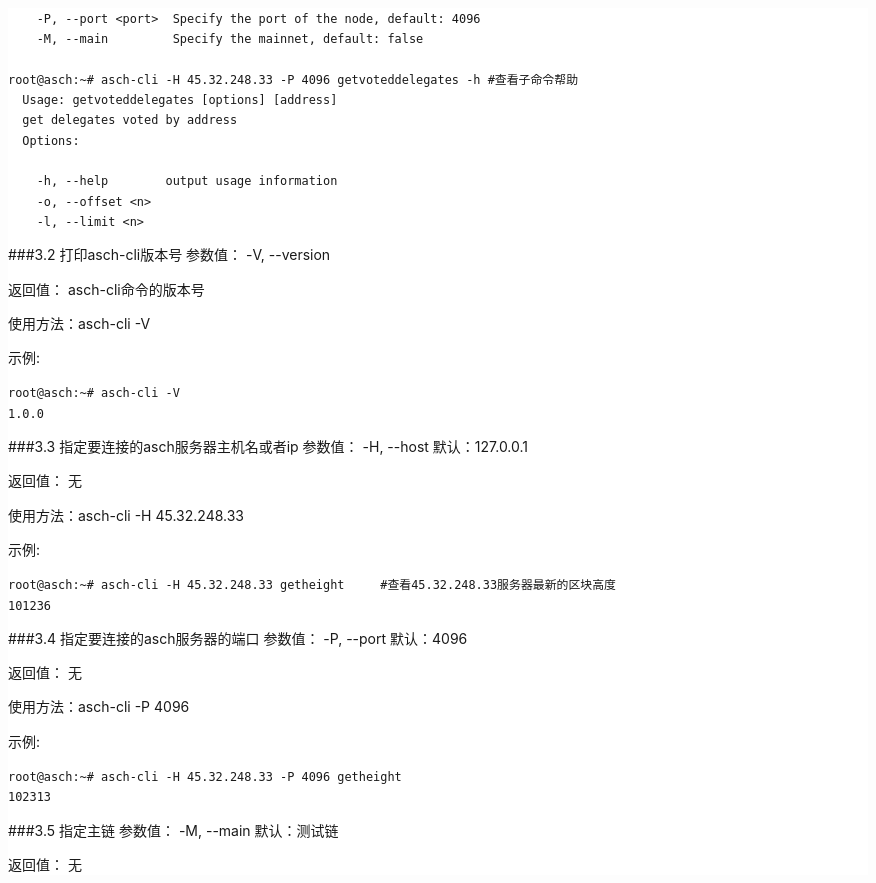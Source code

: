 ```{r, engine='bash', count_lines}
    -P, --port <port>  Specify the port of the node, default: 4096
    -M, --main         Specify the mainnet, default: false

root@asch:~# asch-cli -H 45.32.248.33 -P 4096 getvoteddelegates -h #查看子命令帮助
  Usage: getvoteddelegates [options] [address]
  get delegates voted by address
  Options:

    -h, --help        output usage information
    -o, --offset <n>  
    -l, --limit <n>   
```

###3.2 打印asch-cli版本号 
参数值： -V, --version

返回值： asch-cli命令的版本号

使用方法：asch-cli -V

示例:
 
```{r, engine='bash', count_lines}
root@asch:~# asch-cli -V
1.0.0
```

###3.3 指定要连接的asch服务器主机名或者ip
参数值： -H, --host <host>   默认：127.0.0.1 

返回值： 无

使用方法：asch-cli -H 45.32.248.33

示例:

```{r, engine='bash', count_lines}
root@asch:~# asch-cli -H 45.32.248.33 getheight     #查看45.32.248.33服务器最新的区块高度
101236
```

###3.4 指定要连接的asch服务器的端口
参数值： -P, --port <port>   默认：4096

返回值： 无

使用方法：asch-cli -P 4096

示例:

```{r, engine='bash', count_lines}
root@asch:~# asch-cli -H 45.32.248.33 -P 4096 getheight  
102313
```

###3.5 指定主链
参数值： -M, --main     默认：测试链

返回值： 无
